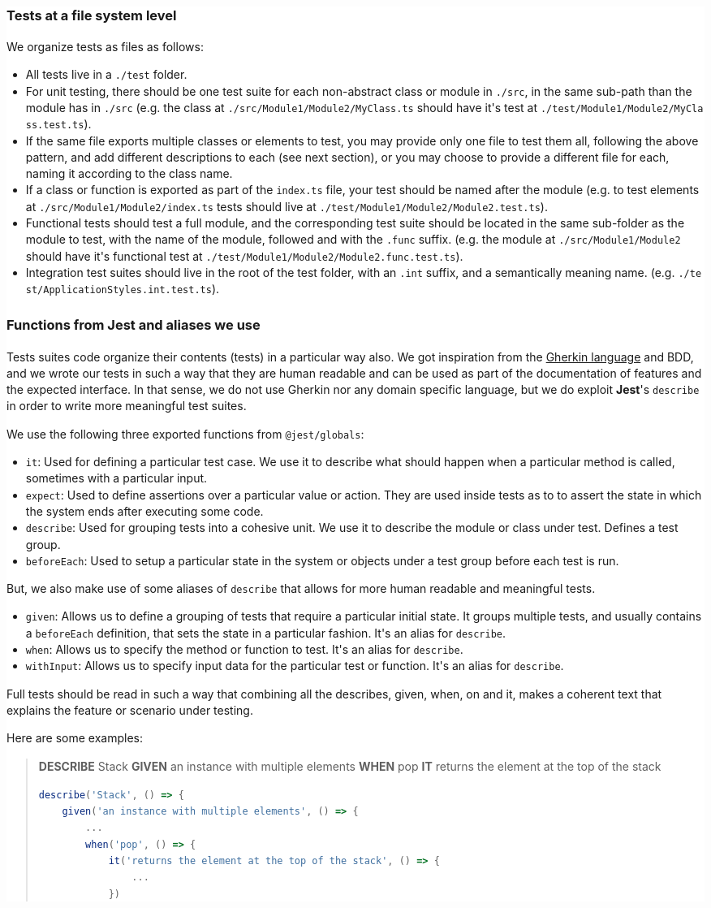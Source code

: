 ### Tests at a file system level

We organize tests as files as follows:

* All tests live in a `./test` folder.
* For unit testing, there should be one test suite for each non-abstract class or module in `./src`, in the same sub-path than the module has in `./src` (e.g. the class at `./src/Module1/Module2/MyClass.ts` should have it's test at `./test/Module1/Module2/MyClass.test.ts`).
* If the same file exports multiple classes or elements to test, you may provide only one file to test them all, following the above pattern, and add different descriptions to each (see next section), or you may choose to provide a different file for each, naming it according to the class name.
* If a class or function is exported as part of the `index.ts` file, your test should be named after the module (e.g. to test elements at `./src/Module1/Module2/index.ts` tests should live at `./test/Module1/Module2/Module2.test.ts`).
* Functional tests should test a full module, and the corresponding test suite should be located in the same sub-folder as the module to test, with the name of the module, followed and with the `.func` suffix. (e.g. the module at `./src/Module1/Module2` should have it's functional test at `./test/Module1/Module2/Module2.func.test.ts`).
* Integration test suites should live in the root of the test folder, with an `.int` suffix, and a semantically meaning name. (e.g. `./test/ApplicationStyles.int.test.ts`).

### Functions from Jest and aliases we use

Tests suites code organize their contents (tests) in a particular way also. We got inspiration from the [Gherkin language](https://cucumber.io/docs/gherkin/reference/) and BDD, and we wrote our tests in such a way that they are human readable and can be used as part of the documentation of features and the expected interface. In that sense, we do not use Gherkin nor any domain specific language, but we do exploit **Jest**'s `describe` in order to write more meaningful test suites.

We use the following three exported functions from `@jest/globals`:
* `it`: Used for defining a particular test case. We use it to describe what should happen when a particular method is called, sometimes with a particular input.
* `expect`: Used to define assertions over a particular value or action. They are used inside tests as to to assert the state in which the system ends after executing some code.
* `describe`: Used for grouping tests into a cohesive unit. We use it to describe the module or class under test. Defines a test group.
* `beforeEach`: Used to setup a particular state in the system or objects under a test group before each test is run.

But, we also make use of some aliases of `describe` that allows for more human readable and meaningful tests.
* `given`: Allows us to define a grouping of tests that require a particular initial state. It groups multiple tests, and usually contains a `beforeEach` definition, that sets the state in a particular fashion. It's an alias for `describe`.
* `when`: Allows us to specify the method or function to test. It's an alias for `describe`.
* `withInput`: Allows us to specify input data for the particular test or function. It's an alias for `describe`.

Full tests should be read in such a way that combining all the describes, given, when, on and it, makes a coherent text that explains the feature or scenario under testing.

Here are some examples:

> **DESCRIBE** Stack
> **GIVEN** an instance with multiple elements
> **WHEN** pop
> **IT** returns the element at the top of the stack
>
> ```ts
> describe('Stack', () => {
>     given('an instance with multiple elements', () => {
>         ...
>         when('pop', () => {
>             it('returns the element at the top of the stack', () => {
>                 ...
>             })